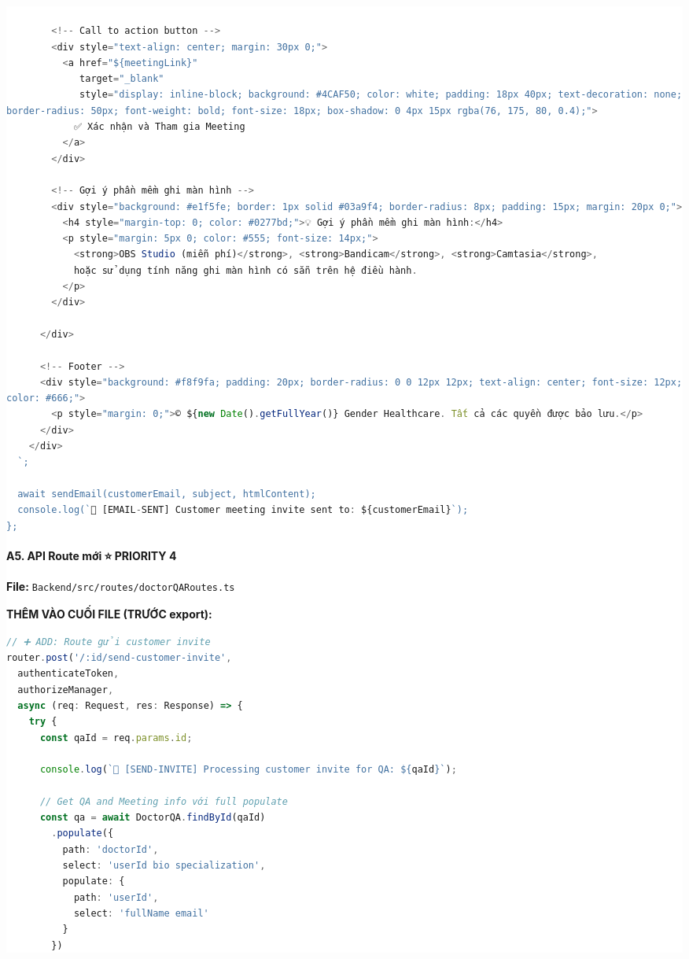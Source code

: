 ```typescript

        <!-- Call to action button -->
        <div style="text-align: center; margin: 30px 0;">
          <a href="${meetingLink}" 
             target="_blank" 
             style="display: inline-block; background: #4CAF50; color: white; padding: 18px 40px; text-decoration: none; border-radius: 50px; font-weight: bold; font-size: 18px; box-shadow: 0 4px 15px rgba(76, 175, 80, 0.4);">
            ✅ Xác nhận và Tham gia Meeting
          </a>
        </div>

        <!-- Gợi ý phần mềm ghi màn hình -->
        <div style="background: #e1f5fe; border: 1px solid #03a9f4; border-radius: 8px; padding: 15px; margin: 20px 0;">
          <h4 style="margin-top: 0; color: #0277bd;">💡 Gợi ý phần mềm ghi màn hình:</h4>
          <p style="margin: 5px 0; color: #555; font-size: 14px;">
            <strong>OBS Studio (miễn phí)</strong>, <strong>Bandicam</strong>, <strong>Camtasia</strong>, 
            hoặc sử dụng tính năng ghi màn hình có sẵn trên hệ điều hành.
          </p>
        </div>

      </div>

      <!-- Footer -->
      <div style="background: #f8f9fa; padding: 20px; border-radius: 0 0 12px 12px; text-align: center; font-size: 12px; color: #666;">
        <p style="margin: 0;">© ${new Date().getFullYear()} Gender Healthcare. Tất cả các quyền được bảo lưu.</p>
      </div>
    </div>
  `;
  
  await sendEmail(customerEmail, subject, htmlContent);
  console.log(`📧 [EMAIL-SENT] Customer meeting invite sent to: ${customerEmail}`);
};
```

#### **A5. API Route mới ⭐ PRIORITY 4**
**File:** `Backend/src/routes/doctorQARoutes.ts`

**THÊM VÀO CUỐI FILE (TRƯỚC export):**
```typescript
// ➕ ADD: Route gửi customer invite
router.post('/:id/send-customer-invite', 
  authenticateToken, 
  authorizeManager, 
  async (req: Request, res: Response) => {
    try {
      const qaId = req.params.id;
      
      console.log(`📧 [SEND-INVITE] Processing customer invite for QA: ${qaId}`);
      
      // Get QA and Meeting info với full populate
      const qa = await DoctorQA.findById(qaId)
        .populate({
          path: 'doctorId',
          select: 'userId bio specialization',
          populate: {
            path: 'userId',
            select: 'fullName email'
          }
        })
```